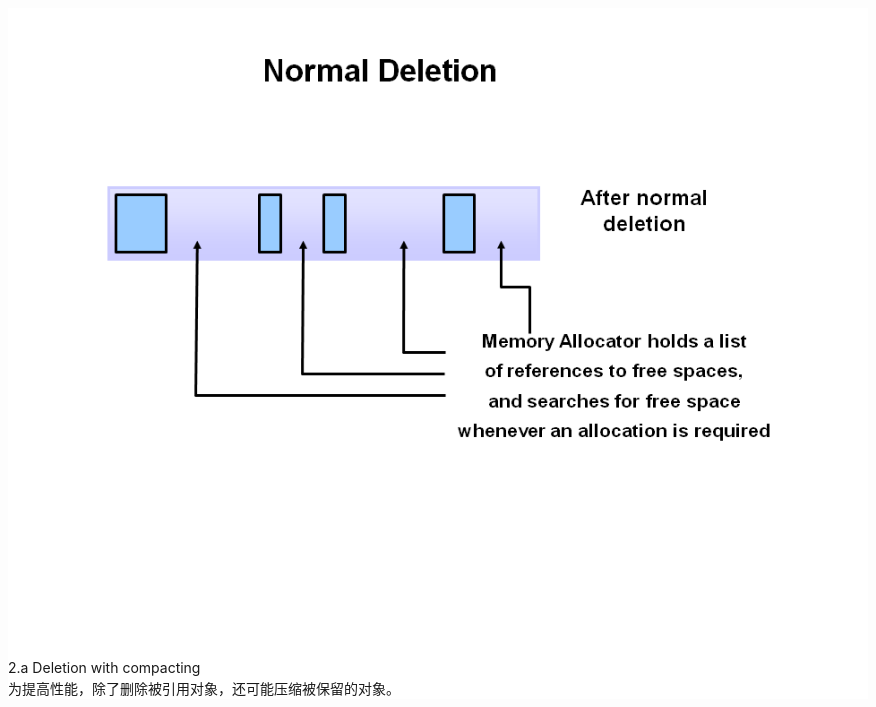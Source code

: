 ![Normal Deletion](../img/normal_deletion.png)  
2.a Deletion with compacting  
为提高性能，除了删除被引用对象，还可能压缩被保留的对象。  